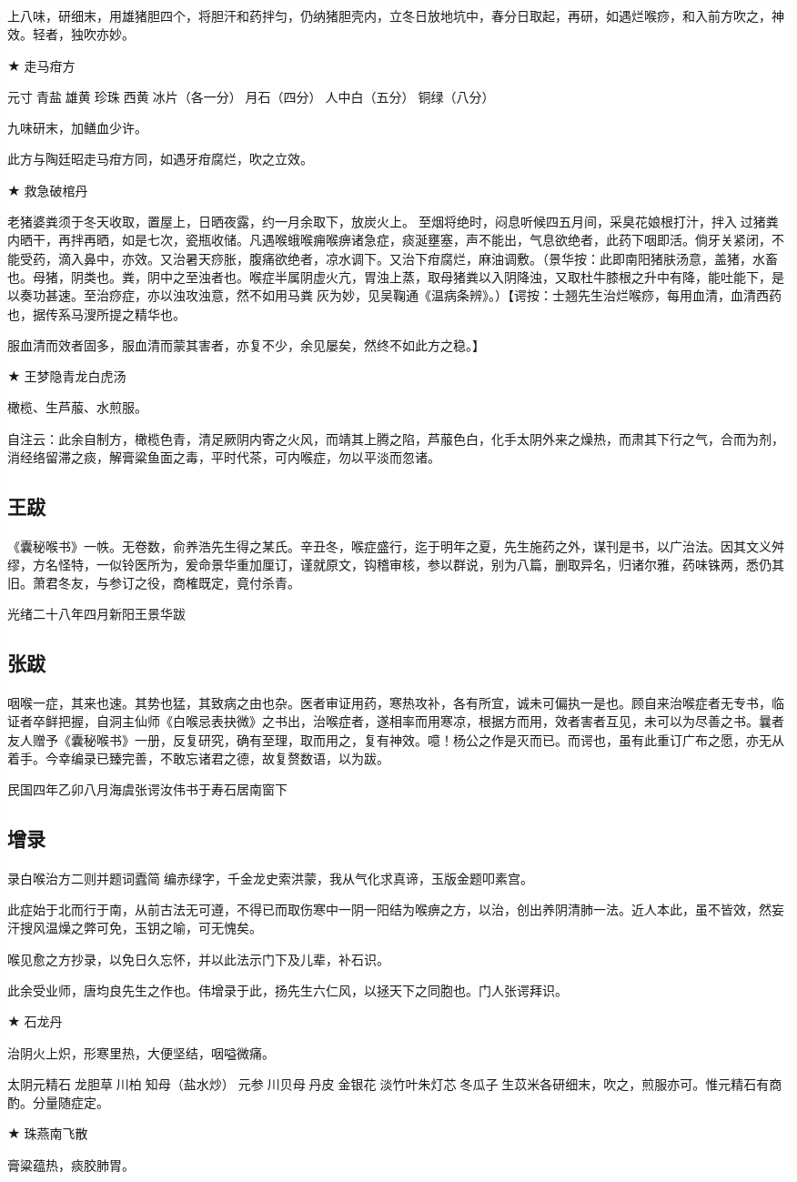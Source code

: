 上八味，研细末，用雄猪胆四个，将胆汗和药拌匀，仍纳猪胆壳内，立冬日放地坑中，春分日取起，再研，如遇烂喉痧，和入前方吹之，神效。轻者，独吹亦妙。  

★ 走马疳方  

元寸 青盐 雄黄 珍珠 西黄 冰片（各一分） 月石（四分） 人中白（五分） 铜绿（八分）  

九味研末，加鳝血少许。  

此方与陶廷昭走马疳方同，如遇牙疳腐烂，吹之立效。  

★ 救急破棺丹  

老猪婆粪须于冬天收取，置屋上，日晒夜露，约一月余取下，放炭火上。 至烟将绝时，闷息听候四五月间，采臭花娘根打汁，拌入 过猪粪内晒干，再拌再晒，如是七次，瓷瓶收储。凡遇喉蛾喉痈喉痹诸急症，痰涎壅塞，声不能出，气息欲绝者，此药下咽即活。倘牙关紧闭，不能受药，滴入鼻中，亦效。又治暑天痧胀，腹痛欲绝者，凉水调下。又治下疳腐烂，麻油调敷。（景华按：此即南阳猪肤汤意，盖猪，水畜也。母猪，阴类也。粪，阴中之至浊者也。喉症半属阴虚火亢，胃浊上蒸，取母猪粪以入阴降浊，又取杜牛膝根之升中有降，能吐能下，是以奏功甚速。至治痧症，亦以浊攻浊意，然不如用马粪 灰为妙，见吴鞠通《温病条辨》。）【谔按：士翘先生治烂喉痧，每用血清，血清西药也，据传系马溲所提之精华也。  

服血清而效者固多，服血清而蒙其害者，亦复不少，余见屡矣，然终不如此方之稳。】  

★ 王梦隐青龙白虎汤  

橄榄、生芦菔、水煎服。  

自注云：此余自制方，橄榄色青，清足厥阴内寄之火风，而靖其上腾之陷，芦菔色白，化手太阴外来之燥热，而肃其下行之气，合而为剂，消经络留滞之痰，解膏粱鱼面之毒，平时代茶，可内喉症，勿以平淡而忽诸。  

## 王跋  

《囊秘喉书》一帙。无卷数，俞养浩先生得之某氏。辛丑冬，喉症盛行，迄于明年之夏，先生施药之外，谋刊是书，以广治法。因其文义舛缪，方名怪特，一似铃医所为，爰命景华重加厘订，谨就原文，钩稽审核，参以群说，别为八篇，删取异名，归诸尔雅，药味铢两，悉仍其旧。萧君冬友，与参订之役，商榷既定，竟付杀青。  

光绪二十八年四月新阳王景华跋  

## 张跋  

咽喉一症，其来也速。其势也猛，其致病之由也杂。医者审证用药，寒热攻补，各有所宜，诚未可偏执一是也。顾自来治喉症者无专书，临证者卒鲜把握，自洞主仙师《白喉忌表抉微》之书出，治喉症者，遂相率而用寒凉，根据方而用，效者害者互见，未可以为尽善之书。曩者友人赠予《囊秘喉书》一册，反复研究，确有至理，取而用之，复有神效。噫！杨公之作是灭而已。而谔也，虽有此重订广布之愿，亦无从着手。今幸编录已臻完善，不敢忘诸君之德，故复赘数语，以为跋。  

民国四年乙卯八月海虞张谔汝伟书于寿石居南窗下  

## 增录  

录白喉治方二则并题词蠹简 编赤绿字，千金龙史索洪蒙，我从气化求真谛，玉版金题叩素宫。  

此症始于北而行于南，从前古法无可遵，不得已而取伤寒中一阴一阳结为喉痹之方，以治，创出养阴清肺一法。近人本此，虽不皆效，然妄汗搜风温燥之弊可免，玉钥之喻，可无愧矣。  

喉见愈之方抄录，以免日久忘怀，并以此法示门下及儿辈，补石识。  

此余受业师，唐均良先生之作也。伟增录于此，扬先生六仁风，以拯天下之同胞也。门人张谔拜识。  

★ 石龙丹  

治阴火上炽，形寒里热，大便坚结，咽嗌微痛。  

太阴元精石 龙胆草 川柏 知母（盐水炒） 元参 川贝母 丹皮 金银花 淡竹叶朱灯芯 冬瓜子 生苡米各研细末，吹之，煎服亦可。惟元精石有商酌。分量随症定。  

★ 珠燕南飞散  

膏粱蕴热，痰胶肺胃。  
